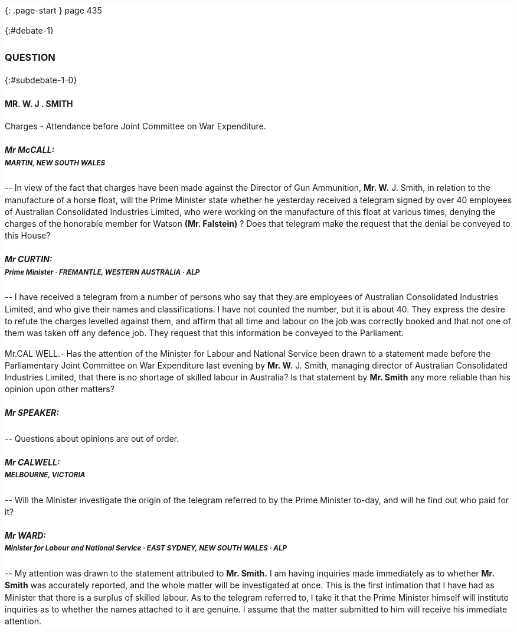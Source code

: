 {: .page-start }
page 435

{:#debate-1}
### QUESTION

{:#subdebate-1-0}
#### MR. W. J . SMITH

Charges - Attendance before Joint Committee on War Expenditure. 

##### Mr McCALL:<br><small class="text-muted">MARTIN, NEW SOUTH WALES</small>

-- In view of the fact that charges have been made against the Director of Gun Ammunition,  **Mr. W.**  J. Smith, in relation to the manufacture of a horse float, will the Prime Minister state whether he yesterday received a telegram signed by over  40  employees of Australian Consolidated Industries Limited, who were working on the manufacture of this float at various times, denying the charges of the honorable member for Watson  **(Mr. Falstein)**  ? Does that telegram make the request that the denial be conveyed to this House? 

##### Mr CURTIN:<br><small class="text-muted">Prime Minister &middot; FREMANTLE, WESTERN AUSTRALIA &middot; ALP</small>

-- I have received a telegram from a number of persons who say that they are employees of Australian Consolidated Industries Limited, and who give their names and classifications. I have not counted the number, but it is about  40.  They express the desire to refute the charges levelled against them, and affirm that all time and labour on the job was correctly booked and that not one of them was taken off any defence job. They request that this information be conveyed to the Parliament. 

Mr.CAL WELL.- Has the attention of the Minister for Labour and National Service been drawn to a statement made before the Parliamentary Joint Committee on War Expenditure last evening by  **Mr. W.**  J. Smith, managing director of Australian Consolidated Industries Limited, that there is no shortage of skilled labour in Australia? Is that statement by  **Mr. Smith**  any more reliable than his opinion upon other matters? 

##### Mr SPEAKER:

-- Questions about opinions are out of order. 

##### Mr CALWELL:<br><small class="text-muted">MELBOURNE, VICTORIA</small>

-- Will the Minister investigate the origin of the telegram referred to by the Prime Minister to-day, and will he find out who paid for it? 

##### Mr WARD:<br><small class="text-muted">Minister for Labour and National Service &middot; EAST SYDNEY, NEW SOUTH WALES &middot; ALP</small>

-- My attention was drawn to the statement attributed to  **Mr. Smith.**  I am having inquiries made immediately as to whether  **Mr. Smith**  was accurately reported, and the whole matter will be investigated at once. This is the first intimation that I have had as Minister that there is a surplus of skilled labour. As to the telegram referred to, I take it that the Prime Minister himself will institute inquiries as to whether the names attached to it are genuine. I assume that the matter submitted to him will receive his immediate attention. 
